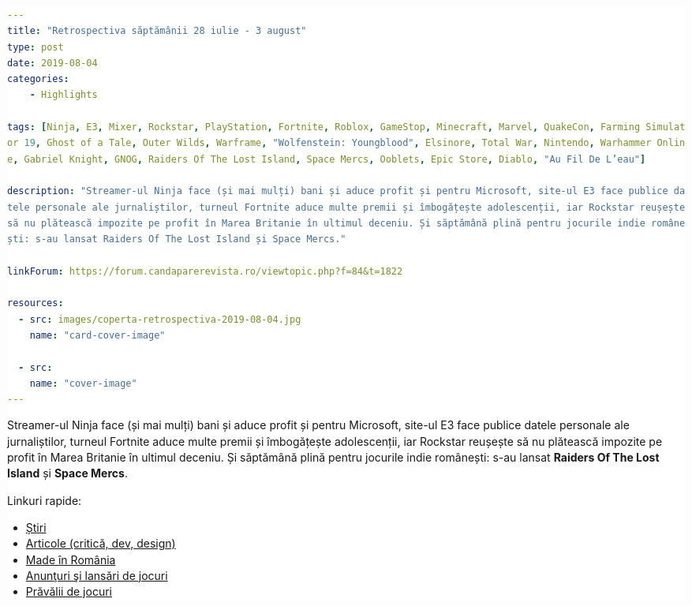 ```yaml
---
title: "Retrospectiva săptămânii 28 iulie - 3 august"
type: post
date: 2019-08-04
categories:
    - Highlights

tags: [Ninja, E3, Mixer, Rockstar, PlayStation, Fortnite, Roblox, GameStop, Minecraft, Marvel, QuakeCon, Farming Simulator 19, Ghost of a Tale, Outer Wilds, Warframe, "Wolfenstein: Youngblood", Elsinore, Total War, Nintendo, Warhammer Online, Gabriel Knight, GNOG, Raiders Of The Lost Island, Space Mercs, Ooblets, Epic Store, Diablo, "Au Fil De L’eau"]

description: "Streamer-ul Ninja face (și mai mulți) bani și aduce profit și pentru Microsoft, site-ul E3 face publice datele personale ale jurnaliștilor, turneul Fortnite aduce multe premii și îmbogățește adolescenții, iar Rockstar reușește să nu plătească impozite pe profit în Marea Britanie în ultimul deceniu. Și săptămână plină pentru jocurile indie românești: s-au lansat Raiders Of The Lost Island și Space Mercs."

linkForum: https://forum.candaparerevista.ro/viewtopic.php?f=84&t=1822

resources:
  - src: images/coperta-retrospectiva-2019-08-04.jpg
    name: "card-cover-image"

  - src:
    name: "cover-image"
---
```


Streamer-ul Ninja face (și mai mulți) bani și aduce profit și pentru Microsoft, site-ul E3 face publice datele personale ale jurnaliștilor, turneul Fortnite aduce multe premii și îmbogățește adolescenții, iar Rockstar reușește să nu plătească impozite pe profit în Marea Britanie în ultimul deceniu. Și săptămână plină pentru jocurile indie românești: s-au lansat **Raiders Of The Lost Island** și **Space Mercs**.

Linkuri rapide:

* [Știri](#știri)
* [Articole (critică, dev, design)](#articole-critică-dev-design)
* [Made în România](#made-în-românia)
* [Anunţuri şi lansări de jocuri](#anunțuri-și-lansări-de-jocuri)
* [Prăvălii de jocuri](#prăvălii-de-jocuri)
